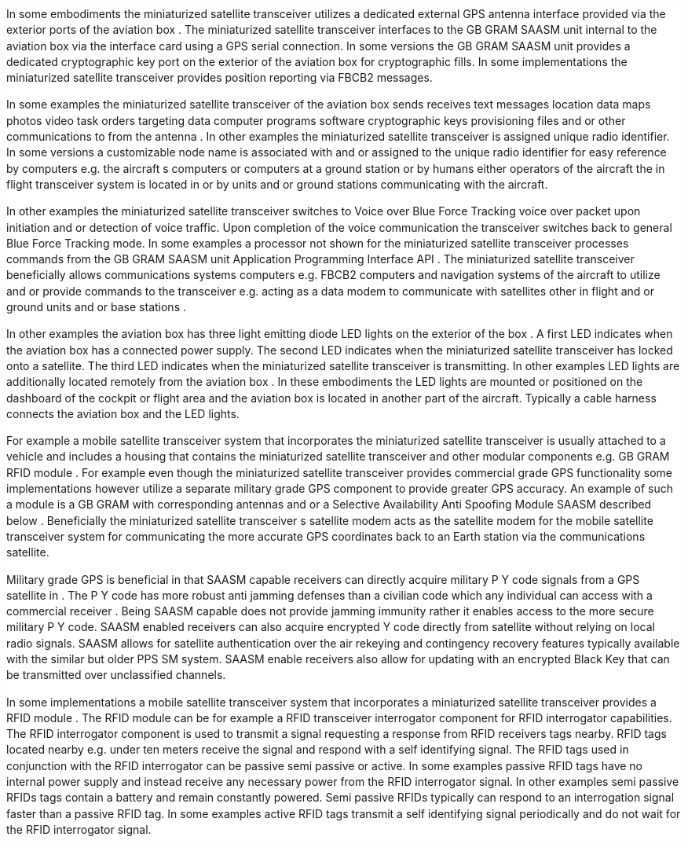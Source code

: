 In some embodiments the miniaturized satellite transceiver utilizes a dedicated external GPS antenna interface provided via the exterior ports of the aviation box . The miniaturized satellite transceiver interfaces to the GB GRAM SAASM unit internal to the aviation box via the interface card using a GPS serial connection. In some versions the GB GRAM SAASM unit provides a dedicated cryptographic key port on the exterior of the aviation box for cryptographic fills. In some implementations the miniaturized satellite transceiver provides position reporting via FBCB2 messages.

In some examples the miniaturized satellite transceiver of the aviation box sends receives text messages location data maps photos video task orders targeting data computer programs software cryptographic keys provisioning files and or other communications to from the antenna . In other examples the miniaturized satellite transceiver is assigned unique radio identifier. In some versions a customizable node name is associated with and or assigned to the unique radio identifier for easy reference by computers e.g. the aircraft s computers or computers at a ground station or by humans either operators of the aircraft the in flight transceiver system is located in or by units and or ground stations communicating with the aircraft.

In other examples the miniaturized satellite transceiver switches to Voice over Blue Force Tracking voice over packet upon initiation and or detection of voice traffic. Upon completion of the voice communication the transceiver switches back to general Blue Force Tracking mode. In some examples a processor not shown for the miniaturized satellite transceiver processes commands from the GB GRAM SAASM unit Application Programming Interface API . The miniaturized satellite transceiver beneficially allows communications systems computers e.g. FBCB2 computers and navigation systems of the aircraft to utilize and or provide commands to the transceiver e.g. acting as a data modem to communicate with satellites other in flight and or ground units and or base stations .

In other examples the aviation box has three light emitting diode LED lights on the exterior of the box . A first LED indicates when the aviation box has a connected power supply. The second LED indicates when the miniaturized satellite transceiver has locked onto a satellite. The third LED indicates when the miniaturized satellite transceiver is transmitting. In other examples LED lights are additionally located remotely from the aviation box . In these embodiments the LED lights are mounted or positioned on the dashboard of the cockpit or flight area and the aviation box is located in another part of the aircraft. Typically a cable harness connects the aviation box and the LED lights.

For example a mobile satellite transceiver system that incorporates the miniaturized satellite transceiver is usually attached to a vehicle and includes a housing that contains the miniaturized satellite transceiver and other modular components e.g. GB GRAM RFID module . For example even though the miniaturized satellite transceiver provides commercial grade GPS functionality some implementations however utilize a separate military grade GPS component to provide greater GPS accuracy. An example of such a module is a GB GRAM with corresponding antennas and or a Selective Availability Anti Spoofing Module SAASM described below . Beneficially the miniaturized satellite transceiver s satellite modem acts as the satellite modem for the mobile satellite transceiver system for communicating the more accurate GPS coordinates back to an Earth station via the communications satellite.

Military grade GPS is beneficial in that SAASM capable receivers can directly acquire military P Y code signals from a GPS satellite in . The P Y code has more robust anti jamming defenses than a civilian code which any individual can access with a commercial receiver . Being SAASM capable does not provide jamming immunity rather it enables access to the more secure military P Y code. SAASM enabled receivers can also acquire encrypted Y code directly from satellite without relying on local radio signals. SAASM allows for satellite authentication over the air rekeying and contingency recovery features typically available with the similar but older PPS SM system. SAASM enable receivers also allow for updating with an encrypted Black Key that can be transmitted over unclassified channels.

In some implementations a mobile satellite transceiver system that incorporates a miniaturized satellite transceiver provides a RFID module . The RFID module can be for example a RFID transceiver interrogator component for RFID interrogator capabilities. The RFID interrogator component is used to transmit a signal requesting a response from RFID receivers tags nearby. RFID tags located nearby e.g. under ten meters receive the signal and respond with a self identifying signal. The RFID tags used in conjunction with the RFID interrogator can be passive semi passive or active. In some examples passive RFID tags have no internal power supply and instead receive any necessary power from the RFID interrogator signal. In other examples semi passive RFIDs tags contain a battery and remain constantly powered. Semi passive RFIDs typically can respond to an interrogation signal faster than a passive RFID tag. In some examples active RFID tags transmit a self identifying signal periodically and do not wait for the RFID interrogator signal.
